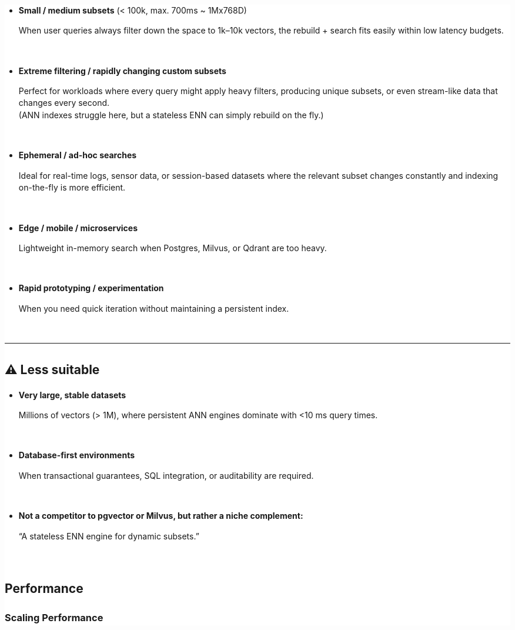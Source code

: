 - **Small / medium subsets**  (< 100k, max. 700ms ~ 1Mx768D)

  When user queries always filter down the space to 1k–10k vectors, the rebuild + search fits easily within low latency budgets.  
<br>

- **Extreme filtering / rapidly changing custom subsets** 

  Perfect for workloads where every query might apply heavy filters, producing unique subsets, or even stream-like data that changes every second.  
  (ANN indexes struggle here, but a stateless ENN can simply rebuild on the fly.)

<br>

- **Ephemeral / ad-hoc searches**

  Ideal for real-time logs, sensor data, or session-based datasets where the relevant subset changes constantly and indexing on-the-fly is more efficient.  
<br>

- **Edge / mobile / microservices**

  Lightweight in-memory search when Postgres, Milvus, or Qdrant are too heavy.  
<br>

- **Rapid prototyping / experimentation**

  When you need quick iteration without maintaining a persistent index.

<br>


---

## ⚠️ Less suitable

- **Very large, stable datasets**  

  Millions of vectors (> 1M), where persistent ANN engines dominate with <10 ms query times.  
<br>

- **Database-first environments**  

  When transactional guarantees, SQL integration, or auditability are required.

<br>

- **Not a competitor to pgvector or Milvus, but rather a niche complement:**

  “A stateless ENN engine for dynamic subsets.”  
<br>  

## Performance

### Scaling Performance
